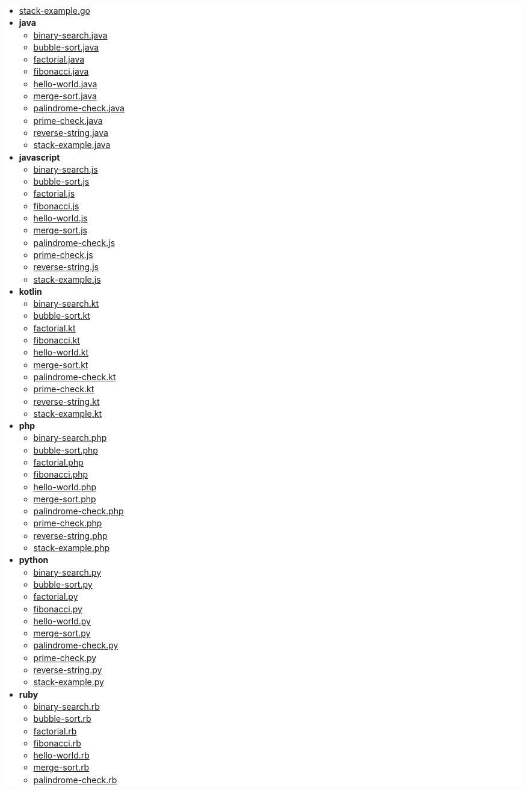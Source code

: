   - [stack-example.go](snippets/Basics/go/stack-example.go)
- **java**
  - [binary-search.java](snippets/Basics/java/binary-search.java)
  - [bubble-sort.java](snippets/Basics/java/bubble-sort.java)
  - [factorial.java](snippets/Basics/java/factorial.java)
  - [fibonacci.java](snippets/Basics/java/fibonacci.java)
  - [hello-world.java](snippets/Basics/java/hello-world.java)
  - [merge-sort.java](snippets/Basics/java/merge-sort.java)
  - [palindrome-check.java](snippets/Basics/java/palindrome-check.java)
  - [prime-check.java](snippets/Basics/java/prime-check.java)
  - [reverse-string.java](snippets/Basics/java/reverse-string.java)
  - [stack-example.java](snippets/Basics/java/stack-example.java)
- **javascript**
  - [binary-search.js](snippets/Basics/javascript/binary-search.js)
  - [bubble-sort.js](snippets/Basics/javascript/bubble-sort.js)
  - [factorial.js](snippets/Basics/javascript/factorial.js)
  - [fibonacci.js](snippets/Basics/javascript/fibonacci.js)
  - [hello-world.js](snippets/Basics/javascript/hello-world.js)
  - [merge-sort.js](snippets/Basics/javascript/merge-sort.js)
  - [palindrome-check.js](snippets/Basics/javascript/palindrome-check.js)
  - [prime-check.js](snippets/Basics/javascript/prime-check.js)
  - [reverse-string.js](snippets/Basics/javascript/reverse-string.js)
  - [stack-example.js](snippets/Basics/javascript/stack-example.js)
- **kotlin**
  - [binary-search.kt](snippets/Basics/kotlin/binary-search.kt)
  - [bubble-sort.kt](snippets/Basics/kotlin/bubble-sort.kt)
  - [factorial.kt](snippets/Basics/kotlin/factorial.kt)
  - [fibonacci.kt](snippets/Basics/kotlin/fibonacci.kt)
  - [hello-world.kt](snippets/Basics/kotlin/hello-world.kt)
  - [merge-sort.kt](snippets/Basics/kotlin/merge-sort.kt)
  - [palindrome-check.kt](snippets/Basics/kotlin/palindrome-check.kt)
  - [prime-check.kt](snippets/Basics/kotlin/prime-check.kt)
  - [reverse-string.kt](snippets/Basics/kotlin/reverse-string.kt)
  - [stack-example.kt](snippets/Basics/kotlin/stack-example.kt)
- **php**
  - [binary-search.php](snippets/Basics/php/binary-search.php)
  - [bubble-sort.php](snippets/Basics/php/bubble-sort.php)
  - [factorial.php](snippets/Basics/php/factorial.php)
  - [fibonacci.php](snippets/Basics/php/fibonacci.php)
  - [hello-world.php](snippets/Basics/php/hello-world.php)
  - [merge-sort.php](snippets/Basics/php/merge-sort.php)
  - [palindrome-check.php](snippets/Basics/php/palindrome-check.php)
  - [prime-check.php](snippets/Basics/php/prime-check.php)
  - [reverse-string.php](snippets/Basics/php/reverse-string.php)
  - [stack-example.php](snippets/Basics/php/stack-example.php)
- **python**
  - [binary-search.py](snippets/Basics/python/binary-search.py)
  - [bubble-sort.py](snippets/Basics/python/bubble-sort.py)
  - [factorial.py](snippets/Basics/python/factorial.py)
  - [fibonacci.py](snippets/Basics/python/fibonacci.py)
  - [hello-world.py](snippets/Basics/python/hello-world.py)
  - [merge-sort.py](snippets/Basics/python/merge-sort.py)
  - [palindrome-check.py](snippets/Basics/python/palindrome-check.py)
  - [prime-check.py](snippets/Basics/python/prime-check.py)
  - [reverse-string.py](snippets/Basics/python/reverse-string.py)
  - [stack-example.py](snippets/Basics/python/stack-example.py)
- **ruby**
  - [binary-search.rb](snippets/Basics/ruby/binary-search.rb)
  - [bubble-sort.rb](snippets/Basics/ruby/bubble-sort.rb)
  - [factorial.rb](snippets/Basics/ruby/factorial.rb)
  - [fibonacci.rb](snippets/Basics/ruby/fibonacci.rb)
  - [hello-world.rb](snippets/Basics/ruby/hello-world.rb)
  - [merge-sort.rb](snippets/Basics/ruby/merge-sort.rb)
  - [palindrome-check.rb](snippets/Basics/ruby/palindrome-check.rb)